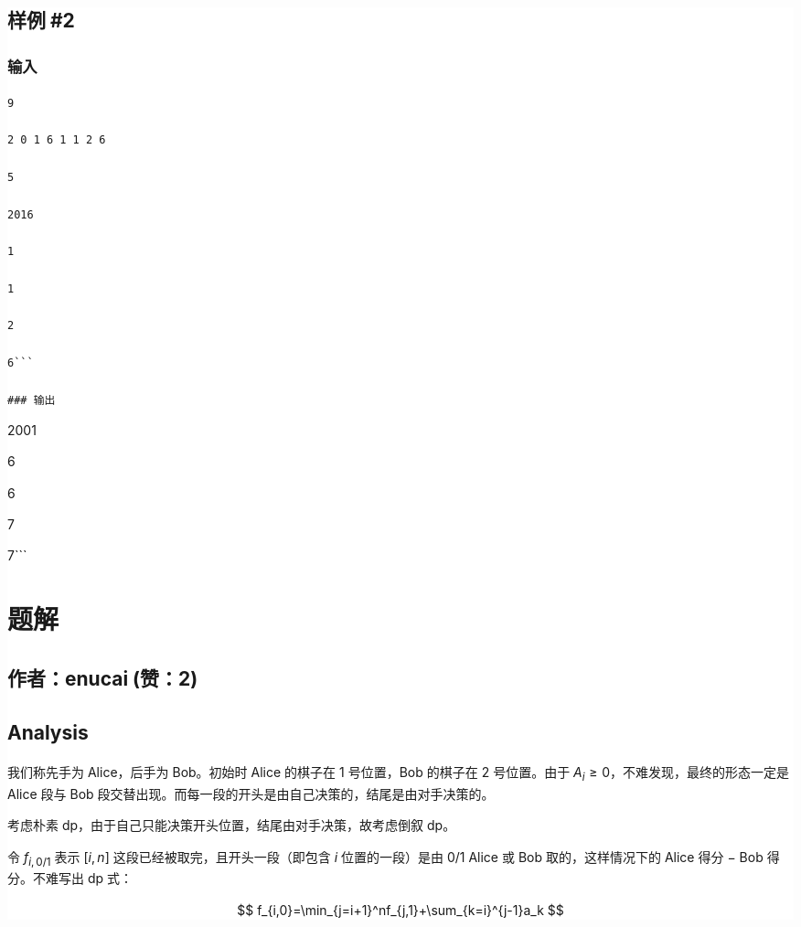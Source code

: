 ## 样例 #2

### 输入

```
9

2 0 1 6 1 1 2 6

5

2016

1

1

2

6```

### 输出

```
2001

6

6

7

7```

# 题解

## 作者：enucai (赞：2)

## Analysis

我们称先手为 Alice，后手为 Bob。初始时 Alice 的棋子在 $1$ 号位置，Bob 的棋子在 $2$ 号位置。由于 $A_i\ge0$，不难发现，最终的形态一定是 Alice 段与 Bob 段交替出现。而每一段的开头是由自己决策的，结尾是由对手决策的。

考虑朴素 dp，由于自己只能决策开头位置，结尾由对手决策，故考虑倒叙 dp。

令 $f_{i,0/1}$ 表示 $[i,n]$ 这段已经被取完，且开头一段（即包含 $i$ 位置的一段）是由 $0/1$ Alice 或 Bob 取的，这样情况下的 Alice 得分 $-$ Bob 得分。不难写出 dp 式：

$$
f_{i,0}=\min_{j=i+1}^nf_{j,1}+\sum_{k=i}^{j-1}a_k
$$


[problemUrl]: https://atcoder.jp/contests/cf16-final/tasks/codefestival_2016_final_h